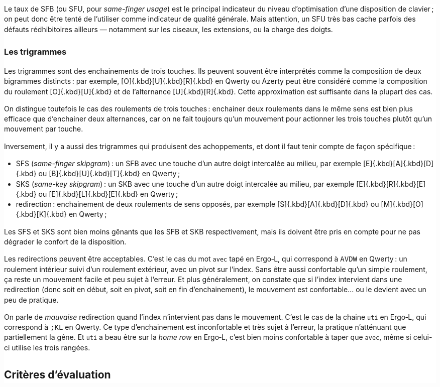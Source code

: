 Le taux de SFB (ou SFU, pour <i lang="en">same-finger usage</i>) est le
principal indicateur du niveau d’optimisation d’une disposition de clavier ; on
peut donc être tenté de l’utiliser comme indicateur de qualité générale. Mais
attention, un SFU très bas cache parfois des défauts rédhibitoires ailleurs —
notamment sur les ciseaux, les extensions, ou la charge des doigts.

### Les trigrammes

Les trigrammes sont des enchainements de trois touches. Ils peuvent souvent être
interprétés comme la composition de deux bigrammes distincts : par exemple,
[O]{.kbd}[U]{.kbd}[R]{.kbd} en Qwerty ou Azerty peut être considéré comme la
composition du roulement [O]{.kbd}[U]{.kbd} et de l’alternance
[U]{.kbd}[R]{.kbd}. Cette approximation est suffisante dans la plupart des cas.

On distingue toutefois le cas des roulements de trois touches : enchainer deux
roulements dans le même sens est bien plus efficace que d’enchainer deux
alternances, car on ne fait toujours qu’un mouvement pour actionner les trois
touches plutôt qu’un mouvement par touche.

Inversement, il y a aussi des trigrammes qui produisent des achoppements, et
dont il faut tenir compte de façon spécifique :

- SFS (<i lang="en">same-finger skipgram</i>) : un SFB avec une touche d’un
  autre doigt intercalée au milieu, par exemple [E]{.kbd}[A]{.kbd}[D]{.kbd} ou
  [B]{.kbd}[U]{.kbd}[T]{.kbd} en Qwerty ;
- SKS (<i lang="en">same-key skipgram</i>) : un SKB avec une touche d’un autre
  doigt intercalée au milieu, par exemple [E]{.kbd}[R]{.kbd}[E]{.kbd} ou
  [E]{.kbd}[L]{.kbd}[E]{.kbd} en Qwerty ;
- redirection : enchainement de deux roulements de sens opposés, par exemple
  [S]{.kbd}[A]{.kbd}[D]{.kbd} ou [M]{.kbd}[O]{.kbd}[K]{.kbd} en Qwerty ;

Les SFS et SKS sont bien moins gênants que les SFB et SKB respectivement, mais
ils doivent être pris en compte pour ne pas dégrader le confort de la
disposition.

Les redirections peuvent être acceptables. C’est le cas du mot `avec` tapé en
Ergo‑L, qui correspond à <kbd>A</kbd><kbd>V</kbd><kbd>D</kbd><kbd>W</kbd> en
Qwerty : un roulement intérieur suivi d’un roulement extérieur, avec un pivot
sur l’index. Sans être aussi confortable qu’un simple roulement, ça reste un
mouvement facile et peu sujet à l’erreur. Et plus généralement, on constate que
si l’index intervient dans une redirection (donc soit en début, soit en pivot,
soit en fin d’enchainement), le mouvement est confortable… ou le devient avec un
peu de pratique.

On parle de *mauvaise* redirection quand l’index n’intervient pas dans le
mouvement. C’est le cas de la chaine `uti` en Ergo‑L, qui correspond à
<kbd>;</kbd><kbd>K</kbd><kbd>L</kbd> en Qwerty. Ce type d’enchainement est
inconfortable et très sujet à l’erreur, la pratique n’atténuant que
partiellement la gêne. Et `uti` a beau être sur la <i lang="en">home row</i> en
Ergo‑L, c’est bien moins confortable à taper que `avec`, même si celui-ci
utilise les trois rangées.


Critères d’évaluation
--------------------------------------------------------------------------------


[1DFH]:                    /presentation/#dfh-1u-distance-from-home
[Erglace]:                 /erglace
[Colemak French Touch]:    /lafayette/#colemak-french-touch
[claviers compacts]:       /claviers/compacts
[comparateur]:             /alternatives/#tableau-comparatif
[optimot-en]:              /alternatives/#bépo-et-ses-variantes
[adaptations]:             /claviers/#les-limitations-de-bépo-béopy-optimot
[cdl2023-slides]:          /slides/capitoledulibre2023
[cdl2023-video]:           https://www.youtube.com/watch?v=96RikfmBY-U
[soyez pas cons]:          https://www.youtube.com/watch?v=96RikfmBY-U&t=2017s
[serveur Discord]:         https://discord.gg/5xR5K3nAFX
[x‑keyboard]:              https://github.com/OneDeadKey/x-keyboard
[kalamine]:                https://github.com/OneDeadKey/kalamine
[Qwerty-Lafayette]:        https://qwerty-lafayette.org
[lafayette_mldm]:          https://mastodon.social/@fabi1cazenave/111806300874072301
[Workman]:                 https://workmanlayout.org/#same-hand-utilization-shu
[La fin de l’AZERTY ?!]:   https://www.persee.fr/doc/linx_0246-8743_1991_hos_4_1_1206
[Colemak-DH]:              https://colemakmods.github.io/mod-dh
[Colemak-DH-analyzer]:     https://colemakmods.github.io/mod-dh/analyze.html
[Colemak-DH-effort]:       https://colemakmods.github.io/mod-dh/model.html
[Colemak-DH-source]:       https://github.com/ColemakMods/mod-dh/tree/gh-pages
[Oxey]:                    https://oxey.dev
[Sturdy]:                  https://oxey.dev/sturdy
[Oxeylyzer]:               https://oxey.dev/playground/
[Oxeylyzer-source]:        https://github.com/O-X-E-Y/oxeylyzer
[Béop]:                    http://beop.free.fr/index.php/Main/Pourquoi#Roulements
[recuit simulé]:           https://fr.wikipedia.org/wiki/Recuit_simulé
[algorithme génétique]:    https://fr.wikipedia.org/wiki/Algorithme_génétique
[CarpalX]:                 https://mk.bcgsc.ca/carpalx/
[CarpalX-source]:          https://mk.bcgsc.ca/carpalx/?download_carpalx
[CarpalX-effort]:          https://mk.bcgsc.ca/carpalx/?typing_effort
[QFMLWY]:                  https://mk.bcgsc.ca/carpalx/?full_optimization
[Qwerty-Flip]:             https://nick-gravgaard.com/qwerty-flip
[KLA]:                     https://patorjk.com/keyboard-layout-analyzer
[KLA-source]:              https://github.com/patorjk/keyboard-layout-analyzer
[KLAnext]:                 https://klanext.keyboard-design.com
[KLAtest]:                 https://klatest.keyboard-design.com
[KLAtest-source]:          https://bitbucket.org/Shenafu/keyboard-layout-analyzer
[KLA-SteveP]:              https://stevep99.github.io/keyboard-layout-analyzer/
[KLA-SteveP-about]:        https://stevep99.github.io/keyboard-layout-analyzer/#/about
[KLA-SteveP-source]:       https://github.com/stevep99/keyboard-layout-analyzer
[loi de Fitts]:            https://fr.wikipedia.org/wiki/Loi_de_Fitts
[KLO]:                     https://github.com/dariogoetz/keyboard_layout_optimizer
[r/KeyboardLayouts]:       https://www.reddit.com/r/KeyboardLayouts/
[Keyboard Layouts doc]:    https://docs.google.com/document/d/1Ic-h8UxGe5-Q0bPuYNgE3NoWiI8ekeadvSQ5YysrwII/
[Nuclear Squid]:           https://github.com/Nuclear-Squid
[Moussx]:                  https://github.com/gagbo
[Meriem]:                  https://mastodon.xyz/@meriem
[Adrienm7]:                https://hypertexte.beseven.fr
[aurelberra]:              https://github.com/aurelberra
[Xiloynaha]:               https://github.com/cypriani
[Ju__]:                    https://github.com/PetitWombat
[Chouhartem]:              https://github.com/Chouhartem
[kdeloach]:                https://github.com/kdeloach
[patorjk]:                 https://patorjk.com/
[SteveP]:                  https://github.com/stevep99
[Martin Krzywinski]:       https://mk.bcgsc.ca/
[Xay Vong]:                https://bitbucket.org/Shenafu
[Ian Douglas]:             https://github.com/iandoug
[u/fullyassociative]:      https://www.reddit.com/r/Colemak/comments/643uq4/tried_dvorak_carpalx_qgmlwy_and_now_colemak/